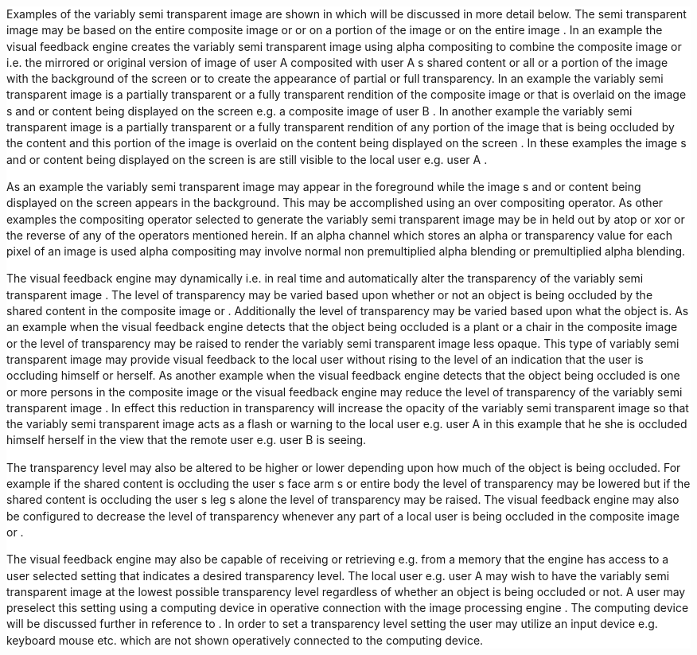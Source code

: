 Examples of the variably semi transparent image are shown in which will be discussed in more detail below. The semi transparent image may be based on the entire composite image or or on a portion of the image or on the entire image . In an example the visual feedback engine creates the variably semi transparent image using alpha compositing to combine the composite image or i.e. the mirrored or original version of image of user A composited with user A s shared content or all or a portion of the image with the background of the screen or to create the appearance of partial or full transparency. In an example the variably semi transparent image is a partially transparent or a fully transparent rendition of the composite image or that is overlaid on the image s and or content being displayed on the screen e.g. a composite image of user B . In another example the variably semi transparent image is a partially transparent or a fully transparent rendition of any portion of the image that is being occluded by the content and this portion of the image is overlaid on the content being displayed on the screen . In these examples the image s and or content being displayed on the screen is are still visible to the local user e.g. user A .

As an example the variably semi transparent image may appear in the foreground while the image s and or content being displayed on the screen appears in the background. This may be accomplished using an over compositing operator. As other examples the compositing operator selected to generate the variably semi transparent image may be in held out by atop or xor or the reverse of any of the operators mentioned herein. If an alpha channel which stores an alpha or transparency value for each pixel of an image is used alpha compositing may involve normal non premultiplied alpha blending or premultiplied alpha blending.

The visual feedback engine may dynamically i.e. in real time and automatically alter the transparency of the variably semi transparent image . The level of transparency may be varied based upon whether or not an object is being occluded by the shared content in the composite image or . Additionally the level of transparency may be varied based upon what the object is. As an example when the visual feedback engine detects that the object being occluded is a plant or a chair in the composite image or the level of transparency may be raised to render the variably semi transparent image less opaque. This type of variably semi transparent image may provide visual feedback to the local user without rising to the level of an indication that the user is occluding himself or herself. As another example when the visual feedback engine detects that the object being occluded is one or more persons in the composite image or the visual feedback engine may reduce the level of transparency of the variably semi transparent image . In effect this reduction in transparency will increase the opacity of the variably semi transparent image so that the variably semi transparent image acts as a flash or warning to the local user e.g. user A in this example that he she is occluded himself herself in the view that the remote user e.g. user B is seeing.

The transparency level may also be altered to be higher or lower depending upon how much of the object is being occluded. For example if the shared content is occluding the user s face arm s or entire body the level of transparency may be lowered but if the shared content is occluding the user s leg s alone the level of transparency may be raised. The visual feedback engine may also be configured to decrease the level of transparency whenever any part of a local user is being occluded in the composite image or .

The visual feedback engine may also be capable of receiving or retrieving e.g. from a memory that the engine has access to a user selected setting that indicates a desired transparency level. The local user e.g. user A may wish to have the variably semi transparent image at the lowest possible transparency level regardless of whether an object is being occluded or not. A user may preselect this setting using a computing device in operative connection with the image processing engine . The computing device will be discussed further in reference to . In order to set a transparency level setting the user may utilize an input device e.g. keyboard mouse etc. which are not shown operatively connected to the computing device.
